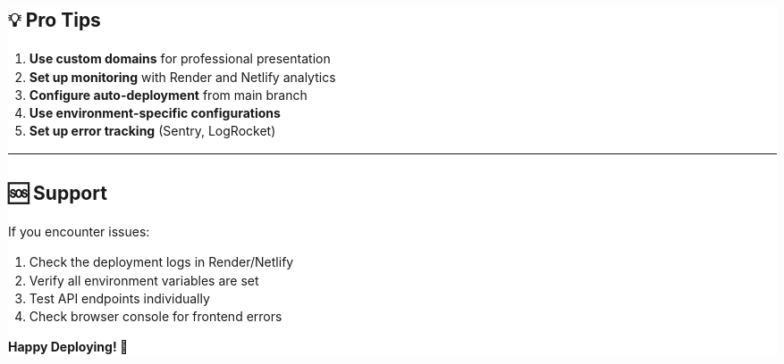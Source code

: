 
## 💡 Pro Tips

1. **Use custom domains** for professional presentation
2. **Set up monitoring** with Render and Netlify analytics
3. **Configure auto-deployment** from main branch
4. **Use environment-specific configurations**
5. **Set up error tracking** (Sentry, LogRocket)

---

## 🆘 Support

If you encounter issues:
1. Check the deployment logs in Render/Netlify
2. Verify all environment variables are set
3. Test API endpoints individually
4. Check browser console for frontend errors

**Happy Deploying! 🚀**
